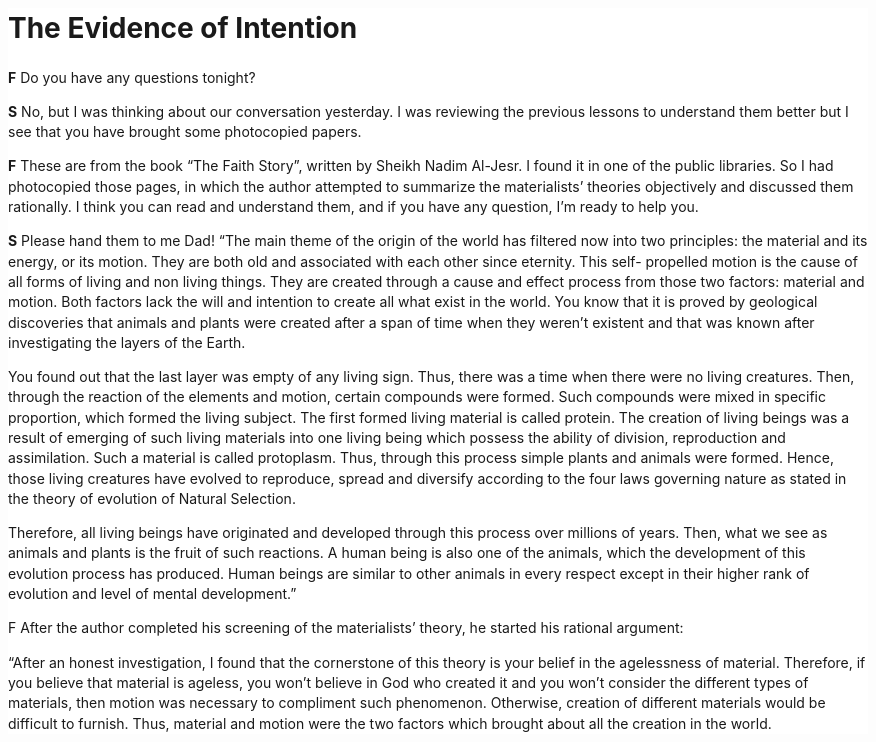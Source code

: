 The Evidence of Intention
=========================

**F** Do you have any questions tonight?

**S** No, but I was thinking about our conversation yesterday. I was
reviewing the previous lessons to understand them better but I see that
you have brought some photocopied papers.

**F** These are from the book “The Faith Story”, written by Sheikh Nadim
Al-Jesr. I found it in one of the public libraries. So I had photocopied
those pages, in which the author attempted to summarize the
materialists’ theories objectively and discussed them rationally. I
think you can read and understand them, and if you have any question,
I’m ready to help you.

**S** Please hand them to me Dad! “The main theme of the origin of the
world has filtered now into two principles: the material and its energy,
or its motion. They are both old and associated with each other since
eternity. This self- propelled motion is the cause of all forms of
living and non living things. They are created through a cause and
effect process from those two factors: material and motion. Both factors
lack the will and intention to create all what exist in the world. You
know that it is proved by geological discoveries that animals and plants
were created after a span of time when they weren’t existent and that
was known after investigating the layers of the Earth.

You found out that the last layer was empty of any living sign. Thus,
there was a time when there were no living creatures. Then, through the
reaction of the elements and motion, certain compounds were formed. Such
compounds were mixed in specific proportion, which formed the living
subject. The first formed living material is called protein. The
creation of living beings was a result of emerging of such living
materials into one living being which possess the ability of division,
reproduction and assimilation. Such a material is called protoplasm.
Thus, through this process simple plants and animals were formed. Hence,
those living creatures have evolved to reproduce, spread and diversify
according to the four laws governing nature as stated in the theory of
evolution of Natural Selection.

Therefore, all living beings have originated and developed through this
process over millions of years. Then, what we see as animals and plants
is the fruit of such reactions. A human being is also one of the
animals, which the development of this evolution process has produced.
Human beings are similar to other animals in every respect except in
their higher rank of evolution and level of mental development.”

F After the author completed his screening of the materialists’ theory,
he started his rational argument:

“After an honest investigation, I found that the cornerstone of this
theory is your belief in the agelessness of material. Therefore, if you
believe that material is ageless, you won’t believe in God who created
it and you won’t consider the different types of materials, then motion
was necessary to compliment such phenomenon. Otherwise, creation of
different materials would be difficult to furnish. Thus, material and
motion were the two factors which brought about all the creation in the
world.
